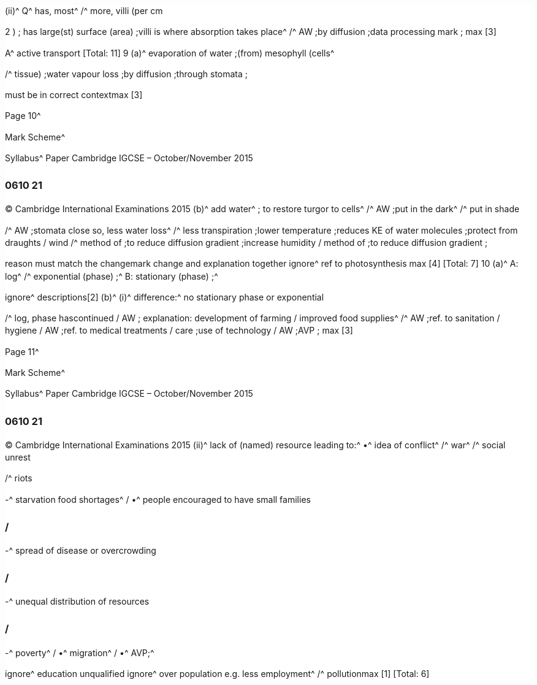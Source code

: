  (ii)^ Q^ has, most^ /^ more, villi (per cm 

 2 ) ; has large(st) surface (area) ;villi is where absorption takes place^ /^ AW ;by diffusion ;data processing mark ; max [3] 

 A^ active transport [Total: 11] 9 (a)^ evaporation of water ;(from) mesophyll (cells^ 

 /^ tissue) ;water vapour loss ;by diffusion ;through stomata ; 

 must be in correct contextmax [3] 


Page 10^ 

Mark Scheme^ 

Syllabus^ Paper Cambridge IGCSE – October/November 2015 

### 0610 21 

 © Cambridge International Examinations 2015 (b)^ add water^ ; to restore turgor to cells^ /^ AW ;put in the dark^ /^ put in shade 

 /^ AW ;stomata close so, less water loss^ /^ less transpiration ;lower temperature ;reduces KE of water molecules ;protect from draughts / wind /^ method of ;to reduce diffusion gradient ;increase humidity / method of ;to reduce diffusion gradient ; 

 reason must match the changemark change and explanation together ignore^ ref to photosynthesis max [4] [Total: 7] 10 (a)^ A: log^ /^ exponential (phase) ;^ B: stationary (phase) ;^ 

 ignore^ descriptions[2] (b)^ (i)^ difference:^ no stationary phase or exponential 

 /^ log, phase hascontinued / AW ; explanation: development of farming / improved food supplies^ /^ AW ;ref. to sanitation / hygiene / AW ;ref. to medical treatments / care ;use of technology / AW ;AVP ; max [3] 


Page 11^ 

Mark Scheme^ 

Syllabus^ Paper Cambridge IGCSE – October/November 2015 

### 0610 21 

 © Cambridge International Examinations 2015 (ii)^ lack of (named) resource leading to:^ •^ idea of conflict^ /^ war^ /^ social unrest 

 /^ riots 

-^ starvation food shortages^ / •^ people encouraged to have small families 

### / 

-^ spread of disease or overcrowding 

### / 

-^ unequal distribution of resources 

### / 

-^ poverty^ / •^ migration^ / •^ AVP;^ 

 ignore^ education unqualified ignore^ over population e.g. less employment^ /^ pollutionmax [1] [Total: 6] 


